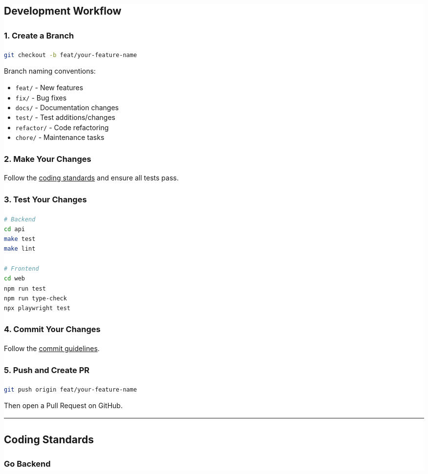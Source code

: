 
## Development Workflow

### 1. Create a Branch

```bash
git checkout -b feat/your-feature-name
```

Branch naming conventions:
- `feat/` - New features
- `fix/` - Bug fixes
- `docs/` - Documentation changes
- `test/` - Test additions/changes
- `refactor/` - Code refactoring
- `chore/` - Maintenance tasks

### 2. Make Your Changes

Follow the [coding standards](#coding-standards) and ensure all tests pass.

### 3. Test Your Changes

```bash
# Backend
cd api
make test
make lint

# Frontend
cd web
npm run test
npm run type-check
npx playwright test
```

### 4. Commit Your Changes

Follow the [commit guidelines](#commit-guidelines).

### 5. Push and Create PR

```bash
git push origin feat/your-feature-name
```

Then open a Pull Request on GitHub.

---

## Coding Standards

### Go Backend
